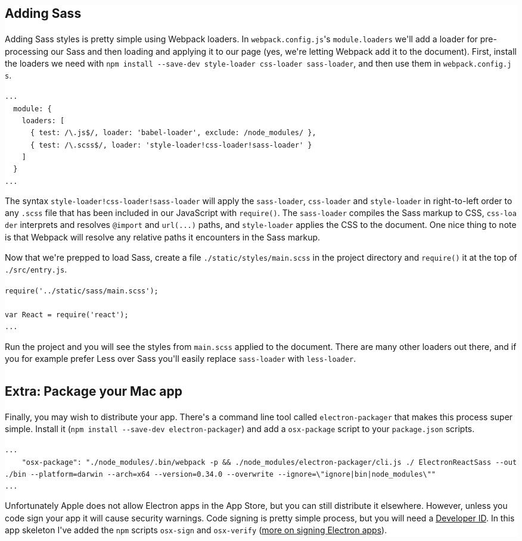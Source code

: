 
## Adding Sass

Adding Sass styles is pretty simple using Webpack loaders. In `webpack.config.js`'s `module.loaders` we'll add a loader for pre-processing our Sass and then loading and applying it to our page (yes, we're letting Webpack add it to the document). First, install the loaders we need with `npm install --save-dev style-loader css-loader sass-loader`, and then use them in `webpack.config.js`.

```
...
  module: {
    loaders: [
      { test: /\.js$/, loader: 'babel-loader', exclude: /node_modules/ },
      { test: /\.scss$/, loader: 'style-loader!css-loader!sass-loader' }
    ]
  }
...
```

The syntax `style-loader!css-loader!sass-loader` will apply the `sass-loader`, `css-loader` and `style-loader` in right-to-left order to any `.scss` file that has been included in our JavaScript with `require()`. The `sass-loader` compiles the Sass markup to CSS, `css-loader` interprets and resolves `@import` and `url(...)` paths, and `style-loader` applies the CSS to the document. One nice thing to note is that Webpack will resolve any relative paths it encounters in the Sass markup.

Now that we're prepped to load Sass, create a file `./static/styles/main.scss` in the project directory and `require()` it at the top of `./src/entry.js`.

```
require('../static/sass/main.scss');

var React = require('react');
...
```

Run the project and you will see the styles from `main.scss` applied to the document. There are many other loaders out there, and if you for example prefer Less over Sass you'll easily replace `sass-loader` with `less-loader`.


## Extra: Package your Mac app

Finally, you may wish to distribute your app. There's a command line tool called `electron-packager` that makes this process super simple. Install it (`npm install --save-dev electron-packager`) and add a `osx-package` script to your `package.json` scripts.

```
...
    "osx-package": "./node_modules/.bin/webpack -p && ./node_modules/electron-packager/cli.js ./ ElectronReactSass --out ./bin --platform=darwin --arch=x64 --version=0.34.0 --overwrite --ignore=\"ignore|bin|node_modules\""
...
```

Unfortunately Apple does not allow Electron apps in the App Store, but you can still distribute it elsewhere. However, unless you code sign your app it will cause security warnings. Code signing is pretty simple process, but you will need a [Developer ID](https://developer.apple.com/developer-id/). In this app skeleton I've added the `npm` scripts `osx-sign` and `osx-verify` ([more on signing Electron apps](http://www.pracucci.com/atom-electron-signing-mac-app.html)).
